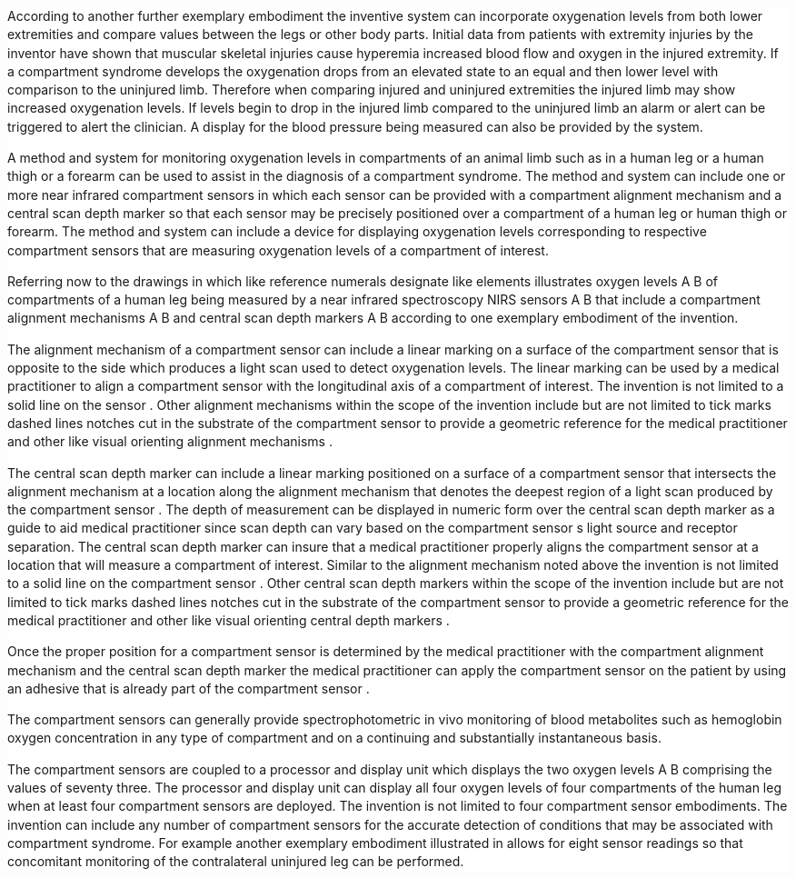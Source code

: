 According to another further exemplary embodiment the inventive system can incorporate oxygenation levels from both lower extremities and compare values between the legs or other body parts. Initial data from patients with extremity injuries by the inventor have shown that muscular skeletal injuries cause hyperemia increased blood flow and oxygen in the injured extremity. If a compartment syndrome develops the oxygenation drops from an elevated state to an equal and then lower level with comparison to the uninjured limb. Therefore when comparing injured and uninjured extremities the injured limb may show increased oxygenation levels. If levels begin to drop in the injured limb compared to the uninjured limb an alarm or alert can be triggered to alert the clinician. A display for the blood pressure being measured can also be provided by the system.

A method and system for monitoring oxygenation levels in compartments of an animal limb such as in a human leg or a human thigh or a forearm can be used to assist in the diagnosis of a compartment syndrome. The method and system can include one or more near infrared compartment sensors in which each sensor can be provided with a compartment alignment mechanism and a central scan depth marker so that each sensor may be precisely positioned over a compartment of a human leg or human thigh or forearm. The method and system can include a device for displaying oxygenation levels corresponding to respective compartment sensors that are measuring oxygenation levels of a compartment of interest.

Referring now to the drawings in which like reference numerals designate like elements illustrates oxygen levels A B of compartments of a human leg being measured by a near infrared spectroscopy NIRS sensors A B that include a compartment alignment mechanisms A B and central scan depth markers A B according to one exemplary embodiment of the invention.

The alignment mechanism of a compartment sensor can include a linear marking on a surface of the compartment sensor that is opposite to the side which produces a light scan used to detect oxygenation levels. The linear marking can be used by a medical practitioner to align a compartment sensor with the longitudinal axis of a compartment of interest. The invention is not limited to a solid line on the sensor . Other alignment mechanisms within the scope of the invention include but are not limited to tick marks dashed lines notches cut in the substrate of the compartment sensor to provide a geometric reference for the medical practitioner and other like visual orienting alignment mechanisms .

The central scan depth marker can include a linear marking positioned on a surface of a compartment sensor that intersects the alignment mechanism at a location along the alignment mechanism that denotes the deepest region of a light scan produced by the compartment sensor . The depth of measurement can be displayed in numeric form over the central scan depth marker as a guide to aid medical practitioner since scan depth can vary based on the compartment sensor s light source and receptor separation. The central scan depth marker can insure that a medical practitioner properly aligns the compartment sensor at a location that will measure a compartment of interest. Similar to the alignment mechanism noted above the invention is not limited to a solid line on the compartment sensor . Other central scan depth markers within the scope of the invention include but are not limited to tick marks dashed lines notches cut in the substrate of the compartment sensor to provide a geometric reference for the medical practitioner and other like visual orienting central depth markers .

Once the proper position for a compartment sensor is determined by the medical practitioner with the compartment alignment mechanism and the central scan depth marker the medical practitioner can apply the compartment sensor on the patient by using an adhesive that is already part of the compartment sensor .

The compartment sensors can generally provide spectrophotometric in vivo monitoring of blood metabolites such as hemoglobin oxygen concentration in any type of compartment and on a continuing and substantially instantaneous basis.

The compartment sensors are coupled to a processor and display unit which displays the two oxygen levels A B comprising the values of seventy three. The processor and display unit can display all four oxygen levels of four compartments of the human leg when at least four compartment sensors are deployed. The invention is not limited to four compartment sensor embodiments. The invention can include any number of compartment sensors for the accurate detection of conditions that may be associated with compartment syndrome. For example another exemplary embodiment illustrated in allows for eight sensor readings so that concomitant monitoring of the contralateral uninjured leg can be performed.
